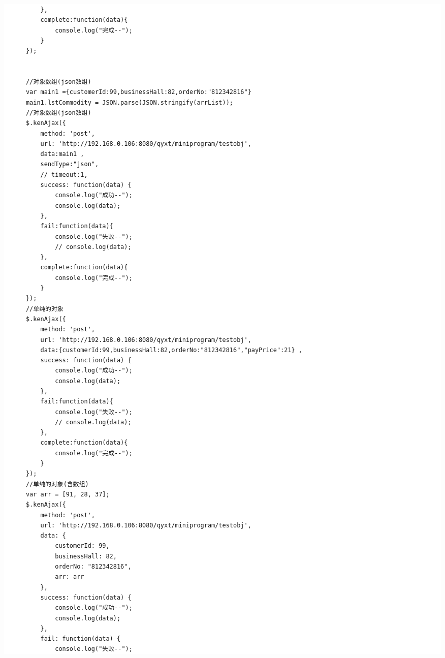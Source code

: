   ```   
			},
			complete:function(data){
				console.log("完成--");
			}
		});
		
	
		//对象数组(json数组)
		var main1 ={customerId:99,businessHall:82,orderNo:"812342816"}
		main1.lstCommodity = JSON.parse(JSON.stringify(arrList));
		//对象数组(json数组)
		$.kenAjax({
			method: 'post',
			url: 'http://192.168.0.106:8080/qyxt/miniprogram/testobj',
			data:main1 ,
			sendType:"json",
			// timeout:1,
			success: function(data) {
				console.log("成功--");
				console.log(data);
			},
			fail:function(data){
				console.log("失败--");
				// console.log(data);
			},
			complete:function(data){
				console.log("完成--");
			}
		});
		//单纯的对象
		$.kenAjax({
			method: 'post',
			url: 'http://192.168.0.106:8080/qyxt/miniprogram/testobj',
			data:{customerId:99,businessHall:82,orderNo:"812342816","payPrice":21} ,
			success: function(data) {
				console.log("成功--");
				console.log(data);
			},
			fail:function(data){
				console.log("失败--");
				// console.log(data);
			},
			complete:function(data){
				console.log("完成--");
			}
		});
		//单纯的对象(含数组)
		var arr = [91, 28, 37];
		$.kenAjax({
			method: 'post',
			url: 'http://192.168.0.106:8080/qyxt/miniprogram/testobj',
			data: {
				customerId: 99,
				businessHall: 82,
				orderNo: "812342816",
				arr: arr
			},
			success: function(data) {
				console.log("成功--");
				console.log(data);
			},
			fail: function(data) {
				console.log("失败--");
  ```